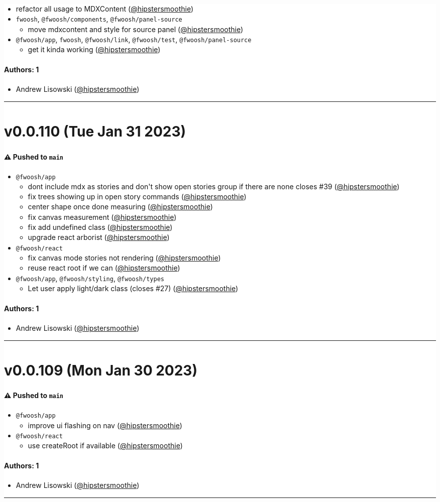   - refactor all usage to MDXContent ([@hipstersmoothie](https://github.com/hipstersmoothie))
- `fwoosh`, `@fwoosh/components`, `@fwoosh/panel-source`
  - move mdxcontent and style for source panel ([@hipstersmoothie](https://github.com/hipstersmoothie))
- `@fwoosh/app`, `fwoosh`, `@fwoosh/link`, `@fwoosh/test`, `@fwoosh/panel-source`
  - get it kinda working ([@hipstersmoothie](https://github.com/hipstersmoothie))

#### Authors: 1

- Andrew Lisowski ([@hipstersmoothie](https://github.com/hipstersmoothie))

---

# v0.0.110 (Tue Jan 31 2023)

#### ⚠️ Pushed to `main`

- `@fwoosh/app`
  - dont include mdx as stories and don't show open stories group if there are none closes #39 ([@hipstersmoothie](https://github.com/hipstersmoothie))
  - fix trees showing up in open story commands ([@hipstersmoothie](https://github.com/hipstersmoothie))
  - center shape once done measuring ([@hipstersmoothie](https://github.com/hipstersmoothie))
  - fix canvas measurement ([@hipstersmoothie](https://github.com/hipstersmoothie))
  - fix add undefined class ([@hipstersmoothie](https://github.com/hipstersmoothie))
  - upgrade react arborist ([@hipstersmoothie](https://github.com/hipstersmoothie))
- `@fwoosh/react`
  - fix canvas mode stories not rendering ([@hipstersmoothie](https://github.com/hipstersmoothie))
  - reuse react root if we can ([@hipstersmoothie](https://github.com/hipstersmoothie))
- `@fwoosh/app`, `@fwoosh/styling`, `@fwoosh/types`
  - Let user apply light/dark class (closes #27) ([@hipstersmoothie](https://github.com/hipstersmoothie))

#### Authors: 1

- Andrew Lisowski ([@hipstersmoothie](https://github.com/hipstersmoothie))

---

# v0.0.109 (Mon Jan 30 2023)

#### ⚠️ Pushed to `main`

- `@fwoosh/app`
  - improve ui flashing on nav ([@hipstersmoothie](https://github.com/hipstersmoothie))
- `@fwoosh/react`
  - use createRoot if available ([@hipstersmoothie](https://github.com/hipstersmoothie))

#### Authors: 1

- Andrew Lisowski ([@hipstersmoothie](https://github.com/hipstersmoothie))

---